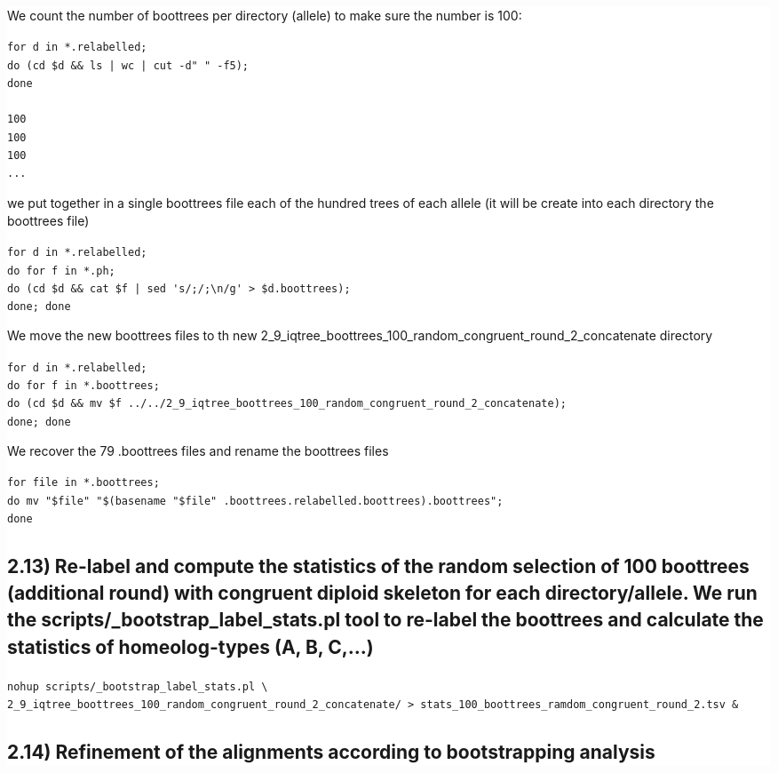 ```
```
We count the number of boottrees per directory (allele) to make sure the number is 100:
```
for d in *.relabelled;
do (cd $d && ls | wc | cut -d" " -f5);
done

100
100
100
...
```

we put together in a single boottrees file each of the hundred trees of each allele (it will be create into each directory the boottrees file)
```
for d in *.relabelled;
do for f in *.ph;
do (cd $d && cat $f | sed 's/;/;\n/g' > $d.boottrees);
done; done
```

We move the new boottrees files to th new 2_9_iqtree_boottrees_100_random_congruent_round_2_concatenate directory
```
for d in *.relabelled;
do for f in *.boottrees;
do (cd $d && mv $f ../../2_9_iqtree_boottrees_100_random_congruent_round_2_concatenate);
done; done
```

We recover the 79 .boottrees files and rename the boottrees files
```
for file in *.boottrees;
do mv "$file" "$(basename "$file" .boottrees.relabelled.boottrees).boottrees";
done
```


## 2.13) Re-label and compute the statistics of the random selection of 100 boottrees (additional round) with congruent diploid skeleton for each directory/allele. We run the scripts/_bootstrap_label_stats.pl tool to re-label the boottrees and calculate the statistics of homeolog-types (A, B, C,...)

```
nohup scripts/_bootstrap_label_stats.pl \
2_9_iqtree_boottrees_100_random_congruent_round_2_concatenate/ > stats_100_boottrees_ramdom_congruent_round_2.tsv &
```


## 2.14) Refinement of the alignments according to bootstrapping analysis
